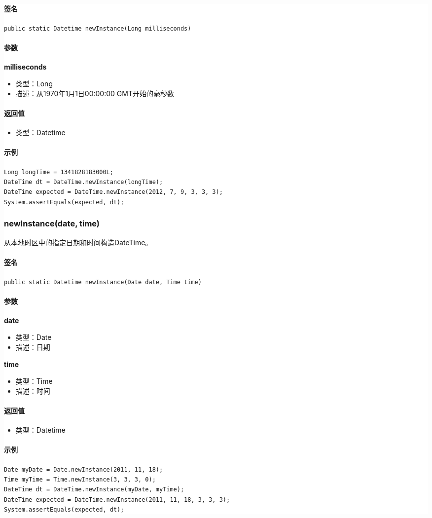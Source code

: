#### 签名

```apex
public static Datetime newInstance(Long milliseconds)
```

#### 参数

**milliseconds**
- 类型：Long
- 描述：从1970年1月1日00:00:00 GMT开始的毫秒数

#### 返回值

- 类型：Datetime

#### 示例

```apex
Long longTime = 1341828183000L;
DateTime dt = DateTime.newInstance(longTime);
DateTime expected = DateTime.newInstance(2012, 7, 9, 3, 3, 3);
System.assertEquals(expected, dt);
```

### newInstance(date, time)

从本地时区中的指定日期和时间构造DateTime。

#### 签名

```apex
public static Datetime newInstance(Date date, Time time)
```

#### 参数

**date**
- 类型：Date
- 描述：日期

**time**
- 类型：Time
- 描述：时间

#### 返回值

- 类型：Datetime

#### 示例

```apex
Date myDate = Date.newInstance(2011, 11, 18);
Time myTime = Time.newInstance(3, 3, 3, 0);
DateTime dt = DateTime.newInstance(myDate, myTime);
DateTime expected = DateTime.newInstance(2011, 11, 18, 3, 3, 3);
System.assertEquals(expected, dt);
```
